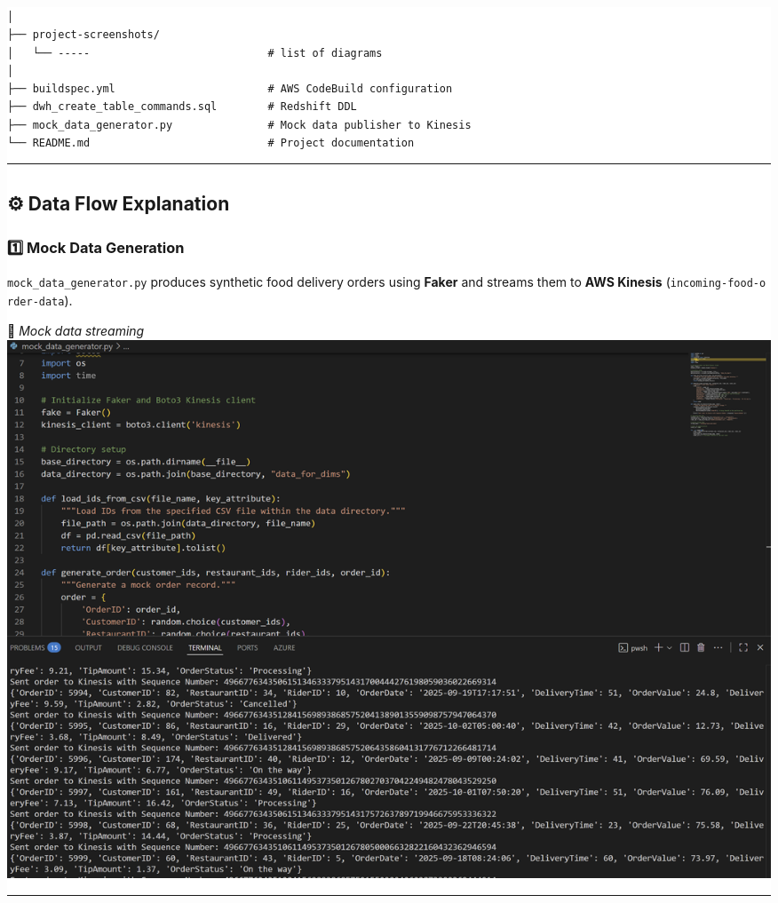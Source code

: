 ```
│
├── project-screenshots/
│   └── -----                            # list of diagrams
│
├── buildspec.yml                        # AWS CodeBuild configuration
├── dwh_create_table_commands.sql        # Redshift DDL
├── mock_data_generator.py               # Mock data publisher to Kinesis
└── README.md                            # Project documentation
```

---

## ⚙️ Data Flow Explanation

### 1️⃣ **Mock Data Generation**

`mock_data_generator.py` produces synthetic food delivery orders using **Faker** and streams them to **AWS Kinesis** (`incoming-food-order-data`).

📸 *Mock data streaming*
![Mock Data Generator Streaming](project-screenshots/mock-data-generator-streaming-data.png)

---